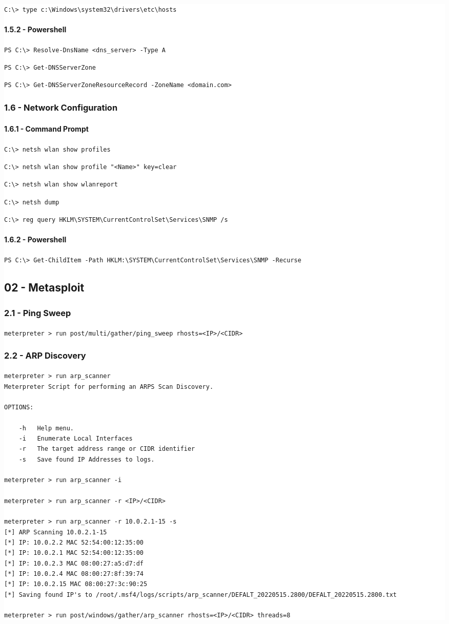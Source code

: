 `C:\> type c:\Windows\system32\drivers\etc\hosts`

#### 1.5.2 - Powershell

`PS C:\> Resolve-DnsName <dns_server> -Type A`

`PS C:\> Get-DNSServerZone`

`PS C:\> Get-DNSServerZoneResourceRecord -ZoneName <domain.com>`

### 1.6 - Network Configuration

#### 1.6.1 - Command Prompt

`C:\> netsh wlan show profiles`

`C:\> netsh wlan show profile "<Name>" key=clear`

`C:\> netsh wlan show wlanreport`

`C:\> netsh dump`

`C:\> reg query HKLM\SYSTEM\CurrentControlSet\Services\SNMP /s`

#### 1.6.2 - Powershell

`PS C:\> Get-ChildItem -Path HKLM:\SYSTEM\CurrentControlSet\Services\SNMP -Recurse`

## 02 - Metasploit

### 2.1 - Ping Sweep

`meterpreter > run post/multi/gather/ping_sweep rhosts=<IP>/<CIDR>`

### 2.2 - ARP Discovery

```
meterpreter > run arp_scanner
Meterpreter Script for performing an ARPS Scan Discovery.

OPTIONS:

    -h   Help menu.
    -i   Enumerate Local Interfaces
    -r   The target address range or CIDR identifier
    -s   Save found IP Addresses to logs.

meterpreter > run arp_scanner -i

meterpreter > run arp_scanner -r <IP>/<CIDR>

meterpreter > run arp_scanner -r 10.0.2.1-15 -s
[*] ARP Scanning 10.0.2.1-15
[*] IP: 10.0.2.2 MAC 52:54:00:12:35:00
[*] IP: 10.0.2.1 MAC 52:54:00:12:35:00
[*] IP: 10.0.2.3 MAC 08:00:27:a5:d7:df
[*] IP: 10.0.2.4 MAC 08:00:27:8f:39:74
[*] IP: 10.0.2.15 MAC 08:00:27:3c:90:25
[*] Saving found IP's to /root/.msf4/logs/scripts/arp_scanner/DEFALT_20220515.2800/DEFALT_20220515.2800.txt

meterpreter > run post/windows/gather/arp_scanner rhosts=<IP>/<CIDR> threads=8
```
